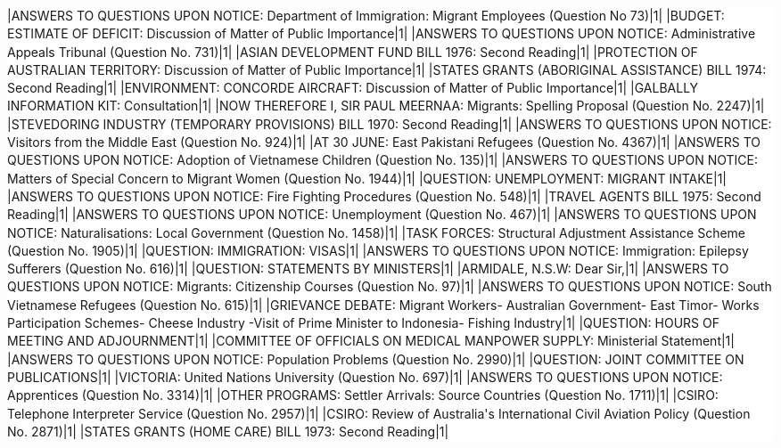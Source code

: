 |ANSWERS TO QUESTIONS UPON NOTICE: Department of Immigration: Migrant Employees (Question No 73)|1|
|BUDGET: ESTIMATE OF DEFICIT: Discussion of Matter of Public Importance|1|
|ANSWERS TO QUESTIONS UPON NOTICE: Administrative Appeals Tribunal (Question No. 731)|1|
|ASIAN DEVELOPMENT FUND BILL 1976: Second Reading|1|
|PROTECTION OF AUSTRALIAN TERRITORY: Discussion of Matter of Public Importance|1|
|STATES GRANTS (ABORIGINAL ASSISTANCE) BILL 1974: Second Reading|1|
|ENVIRONMENT: CONCORDE AIRCRAFT: Discussion of Matter of Public Importance|1|
|GALBALLY INFORMATION KIT: Consultation|1|
|NOW THEREFORE I, SIR PAUL MEERNAA: Migrants: Spelling Proposal (Question No. 2247)|1|
|STEVEDORING INDUSTRY (TEMPORARY PROVISIONS) BILL 1970: Second Reading|1|
|ANSWERS TO QUESTIONS UPON NOTICE: Visitors from the Middle East (Question No. 924)|1|
|AT 30 JUNE: East Pakistani Refugees (Question No. 4367)|1|
|ANSWERS TO QUESTIONS UPON NOTICE: Adoption of Vietnamese Children (Question No. 135)|1|
|ANSWERS TO QUESTIONS UPON NOTICE: Matters of Special Concern to Migrant Women (Question No. 1944)|1|
|QUESTION: UNEMPLOYMENT: MIGRANT INTAKE|1|
|ANSWERS TO QUESTIONS UPON NOTICE: Fire Fighting Procedures (Question No. 548)|1|
|TRAVEL AGENTS BILL 1975: Second Reading|1|
|ANSWERS TO QUESTIONS UPON NOTICE: Unemployment (Question No. 467)|1|
|ANSWERS TO QUESTIONS UPON NOTICE: Naturalisations: Local Government (Question No. 1458)|1|
|TASK FORCES: Structural Adjustment Assistance Scheme (Question No. 1905)|1|
|QUESTION: IMMIGRATION: VISAS|1|
|ANSWERS TO QUESTIONS UPON NOTICE: Immigration: Epilepsy Sufferers (Question No. 616)|1|
|QUESTION: STATEMENTS BY MINISTERS|1|
|ARMIDALE, N.S.W: Dear Sir,|1|
|ANSWERS TO QUESTIONS UPON NOTICE: Migrants: Citizenship Courses (Question No. 97)|1|
|ANSWERS TO QUESTIONS UPON NOTICE: South Vietnamese Refugees (Question No. 615)|1|
|GRIEVANCE DEBATE: Migrant Workers- Australian Government- East Timor- Works Participation Schemes- Cheese Industry -Visit of Prime Minister to Indonesia- Fishing Industry|1|
|QUESTION: HOURS OF MEETING AND ADJOURNMENT|1|
|COMMITTEE OF OFFICIALS ON MEDICAL MANPOWER SUPPLY: Ministerial Statement|1|
|ANSWERS TO QUESTIONS UPON NOTICE: Population Problems (Question No. 2990)|1|
|QUESTION: JOINT COMMITTEE ON PUBLICATIONS|1|
|VICTORIA: United Nations University (Question No. 697)|1|
|ANSWERS TO QUESTIONS UPON NOTICE: Apprentices (Question No. 3314)|1|
|OTHER PROGRAMS: Settler Arrivals: Source Countries (Question No. 1711)|1|
|CSIRO: Telephone Interpreter Service (Question No. 2957)|1|
|CSIRO: Review of Australia's International Civil Aviation Policy (Question No. 2871)|1|
|STATES GRANTS (HOME CARE) BILL 1973: Second Reading|1|
